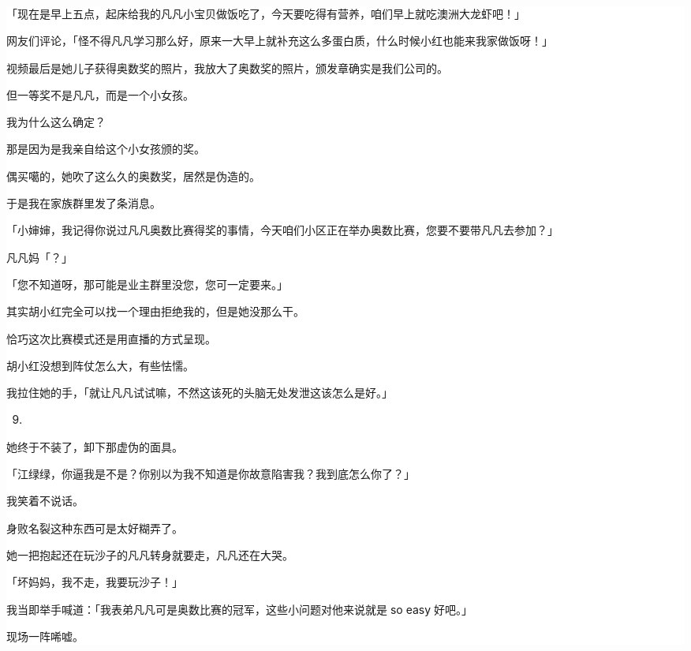 
「现在是早上五点，起床给我的凡凡小宝贝做饭吃了，今天要吃得有营养，咱们早上就吃澳洲大龙虾吧！」


网友们评论，「怪不得凡凡学习那么好，原来一大早上就补充这么多蛋白质，什么时候小红也能来我家做饭呀！」


视频最后是她儿子获得奥数奖的照片，我放大了奥数奖的照片，颁发章确实是我们公司的。


但一等奖不是凡凡，而是一个小女孩。


我为什么这么确定？


那是因为是我亲自给这个小女孩颁的奖。


偶买噶的，她吹了这么久的奥数奖，居然是伪造的。


于是我在家族群里发了条消息。



「小婶婶，我记得你说过凡凡奥数比赛得奖的事情，今天咱们小区正在举办奥数比赛，您要不要带凡凡去参加？」


凡凡妈「？」


「您不知道呀，那可能是业主群里没您，您可一定要来。」


其实胡小红完全可以找一个理由拒绝我的，但是她没那么干。


恰巧这次比赛模式还是用直播的方式呈现。


胡小红没想到阵仗怎么大，有些怯懦。


我拉住她的手，「就让凡凡试试嘛，不然这该死的头脑无处发泄这该怎么是好。」


9.


她终于不装了，卸下那虚伪的面具。


「江绿绿，你逼我是不是？你别以为我不知道是你故意陷害我？我到底怎么你了？」


我笑着不说话。


身败名裂这种东西可是太好糊弄了。


她一把抱起还在玩沙子的凡凡转身就要走，凡凡还在大哭。


「坏妈妈，我不走，我要玩沙子！」


我当即举手喊道：「我表弟凡凡可是奥数比赛的冠军，这些小问题对他来说就是 so easy 好吧。」


现场一阵唏嘘。

